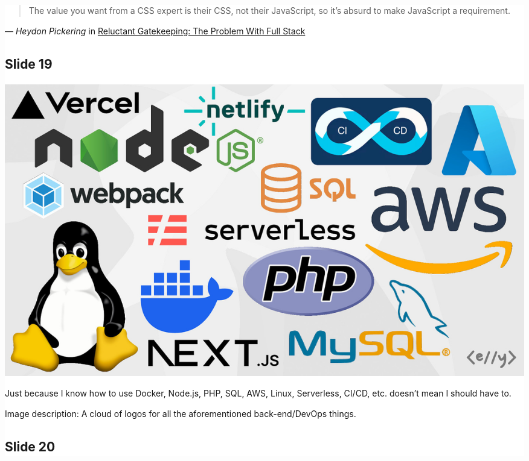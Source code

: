 > The value you want from a CSS expert is their CSS, not their JavaScript, so it’s absurd to make JavaScript a requirement.

— _Heydon Pickering_ in [Reluctant Gatekeeping: The Problem With Full Stack](https://medium.com/@Heydon/reluctant-gatekeeping-the-problem-with-full-stack-e9ad836570f6)

## Slide 19

![](../../../assets/img/wdc24-slides/18.jpg)

Just because I know how to use Docker, Node.js, PHP, SQL, AWS, Linux, Serverless, CI/CD, etc. doesn’t mean I should have to.

Image description: A cloud of logos for all the aforementioned back-end/DevOps things.

## Slide 20
